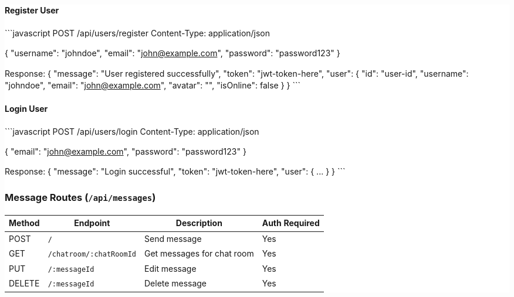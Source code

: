 #### Register User
\`\`\`javascript
POST /api/users/register
Content-Type: application/json

{
  "username": "johndoe",
  "email": "john@example.com",
  "password": "password123"
}

Response:
{
  "message": "User registered successfully",
  "token": "jwt-token-here",
  "user": {
    "id": "user-id",
    "username": "johndoe",
    "email": "john@example.com",
    "avatar": "",
    "isOnline": false
  }
}
\`\`\`

#### Login User
\`\`\`javascript
POST /api/users/login
Content-Type: application/json

{
  "email": "john@example.com",
  "password": "password123"
}

Response:
{
  "message": "Login successful",
  "token": "jwt-token-here",
  "user": { ... }
}
\`\`\`

### Message Routes (`/api/messages`)
| Method | Endpoint | Description | Auth Required |
|--------|----------|-------------|---------------|
| POST | `/` | Send message | Yes |
| GET | `/chatroom/:chatRoomId` | Get messages for chat room | Yes |
| PUT | `/:messageId` | Edit message | Yes |
| DELETE | `/:messageId` | Delete message | Yes |
